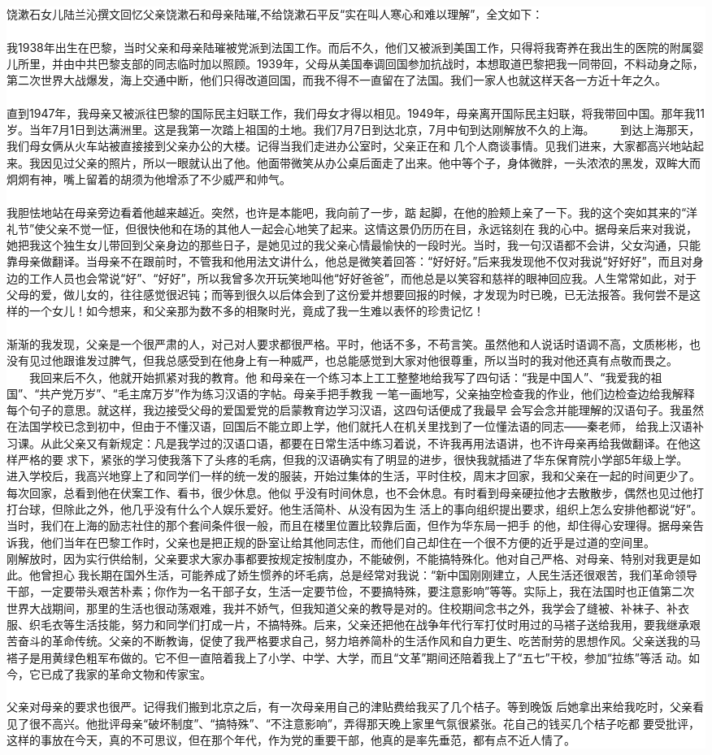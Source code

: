  </div>
 <div>
  饶漱石女儿陆兰沁撰文回忆父亲饶漱石和母亲陆璀,不给饶漱石平反“实在叫人寒心和难以理解”，全文如下：
 </div>
 <div>
  <br/>
 </div>
 <div>
  我1938年出生在巴黎，当时父亲和母亲陆璀被党派到法国工作。而后不久，他们又被派到美国工作，只得将我寄养在我出生的医院的附属婴儿所里，并由中共巴黎支部的同志临时加以照顾。1939年，父母从美国奉调回国参加抗战时，本想取道巴黎把我一同带回，不料动身之际，第二次世界大战爆发，海上交通中断，他们只得改道回国，而我不得不一直留在了法国。我们一家人也就这样天各一方近十年之久。
 </div>
 <div>
  <br/>
 </div>
 <div>
  直到1947年，我母亲又被派往巴黎的国际民主妇联工作，我们母女才得以相见。1949年，母亲离开国际民主妇联，将我带回中国。那年我11岁。当年7月1日到达满洲里。这是我第一次踏上祖国的土地。我们7月7日到达北京，7月中旬到达刚解放不久的上海。 　　到达上海那天，我们母女俩从火车站被直接接到父亲办公的大楼。记得当我们走进办公室时，父亲正在和 几个人商谈事情。见我们进来，大家都高兴地站起来。我因见过父亲的照片，所以一眼就认出了他。他面带微笑从办公桌后面走了出来。他中等个子，身体微胖，一头浓浓的黑发，双眸大而炯炯有神，嘴上留着的胡须为他增添了不少威严和帅气。
 </div>
 <div>
  <br/>
 </div>
 <div>
  我胆怯地站在母亲旁边看着他越来越近。突然，也许是本能吧，我向前了一步，踮 起脚，在他的脸颊上亲了一下。我的这个突如其来的“洋礼节”使父亲不觉一怔，但很快他和在场的其他人一起会心地笑了起来。这情这景仍历历在目，永远铭刻在 我的心中。据母亲后来对我说，她把我这个独生女儿带回到父亲身边的那些日子，是她见过的我父亲心情最愉快的一段时光。当时，我一句汉语都不会讲，父女沟通，只能靠母亲做翻译。当母亲不在跟前时，不管我和他用法文讲什么，他总是微笑着回答：“好好好。”后来我发现他不仅对我说“好好好”，而且对身边的工作人员也会常说“好”、“好好”，所以我曾多次开玩笑地叫他“好好爸爸”，而他总是以笑容和慈祥的眼神回应我。人生常常如此，对于父母的爱，做儿女的，往往感觉很迟钝；而等到很久以后体会到了这份爱并想要回报的时候，才发现为时已晚，已无法报答。我何尝不是这样的一个女儿！如今想来，和父亲那为数不多的相聚时光，竟成了我一生难以表怀的珍贵记忆！
 </div>
 <div>
  <br/>
 </div>
 <div>
  渐渐的我发现，父亲是一个很严肃的人，对己对人要求都很严格。平时，他话不多，不苟言笑。虽然他和人说话时语调不高，文质彬彬，也没有见过他跟谁发过脾气，但我总感受到在他身上有一种威严，也总能感觉到大家对他很尊重，所以当时的我对他还真有点敬而畏之。 　　我回来后不久，他就开始抓紧对我的教育。他 和母亲在一个练习本上工工整整地给我写了四句话：“我是中国人”、“我爱我的祖国”、“共产党万岁”、“毛主席万岁”作为练习汉语的字帖。母亲手把手教我 一笔一画地写，父亲抽空检查我的作业，他们边检查边给我解释每个句子的意思。就这样，我边接受父母的爱国爱党的启蒙教育边学习汉语，这四句话便成了我最早 会写会念并能理解的汉语句子。我虽然在法国学校已念到初中，但由于不懂汉语，回国后不能立即上学，他们就托人在机关里找到了一位懂法语的同志——秦老师， 给我上汉语补习课。从此父亲又有新规定：凡是我学过的汉语口语，都要在日常生活中练习着说，不许我再用法语讲，也不许母亲再给我做翻译。在他这样严格的要 求下，紧张的学习使我落下了头疼的毛病，但我的汉语确实有了明显的进步，很快我就插进了华东保育院小学部5年级上学。
 </div>
 <div>
 </div>
 <div>
  进入学校后，我高兴地穿上了和同学们一样的统一发的服装，开始过集体的生活，平时住校，周末才回家，我和父亲在一起的时间更少了。每次回家，总看到他在伏案工作、看书，很少休息。他似 乎没有时间休息，也不会休息。有时看到母亲硬拉他才去散散步，偶然也见过他打打台球，但除此之外，他几乎没有什么个人娱乐爱好。他生活简朴、从没有因为生 活上的事向组织提出要求，组织上怎么安排他都说“好”。当时，我们在上海的励志社住的那个套间条件很一般，而且在楼里位置比较靠后面，但作为华东局一把手 的他，却住得心安理得。据母亲告诉我，他们当年在巴黎工作时，父亲也是把正规的卧室让给其他同志住，而他们自己却住在一个很不方便的近乎是过道的空间里。
 </div>
 <div>
 </div>
 <div>
  刚解放时，因为实行供给制，父亲要求大家办事都要按规定按制度办，不能破例，不能搞特殊化。他对自己严格、对母亲、特别对我更是如此。他曾担心 我长期在国外生活，可能养成了娇生惯养的坏毛病，总是经常对我说：“新中国刚刚建立，人民生活还很艰苦，我们革命领导干部，一定要带头艰苦朴素；你作为一名干部子女，生活一定要节俭，不要搞特殊，要注意影响”等等。实际上，我在法国时也正值第二次世界大战期间，那里的生活也很动荡艰难，我并不娇气，但我知道父亲的教导是对的。住校期间念书之外，我学会了缝被、补袜子、补衣服、织毛衣等生活技能，努力和同学们打成一片，不搞特殊。后来，父亲还把他在战争年代行军打仗时用过的马褡子送给我用，要我继承艰苦奋斗的革命传统。父亲的不断教诲，促使了我严格要求自己，努力培养简朴的生活作风和自力更生、吃苦耐劳的思想作风。父亲送我的马褡子是用黄绿色粗军布做的。它不但一直陪着我上了小学、中学、大学，而且“文革”期间还陪着我上了“五七”干校，参加“拉练”等活 动。如今，它已成了我家的革命文物和传家宝。
 </div>
 <div>
  <br/>
 </div>
 <div>
  父亲对母亲的要求也很严。记得我们搬到北京之后，有一次母亲用自己的津贴费给我买了几个桔子。等到晚饭 后她拿出来给我吃时，父亲看见了很不高兴。他批评母亲“破坏制度”、“搞特殊”、“不注意影响”，弄得那天晚上家里气氛很紧张。花自己的钱买几个桔子吃都 要受批评，这样的事放在今天，真的不可思议，但在那个年代，作为党的重要干部，他真的是率先垂范，都有点不近人情了。
 </div>
 <div>